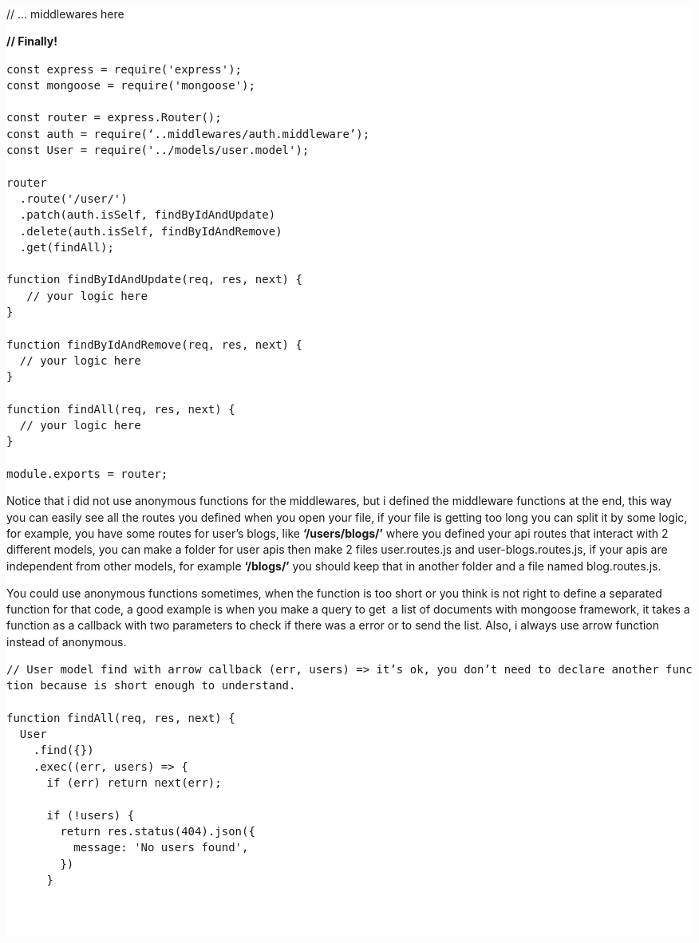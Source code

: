 // … middlewares here
</pre>

**// Finally!** 

<pre class="prettyprint">const express = require('express');
const mongoose = require('mongoose');

const router = express.Router();
const auth = require(‘..middlewares/auth.middleware’);
const User = require('../models/user.model');

router
  .route('/user/')
  .patch(auth.isSelf, findByIdAndUpdate)
  .delete(auth.isSelf, findByIdAndRemove)
  .get(findAll);

function findByIdAndUpdate(req, res, next) {
   // your logic here
}

function findByIdAndRemove(req, res, next) {
  // your logic here
}

function findAll(req, res, next) {
  // your logic here
}

module.exports = router;
</pre>

Notice that i did not use anonymous functions for the middlewares, but i defined the middleware functions at the end, this way you can easily see all the routes you defined when you open your file, if your file is getting too long you can split it by some logic, for example, you have some routes for user’s blogs, like **‘/users/blogs/’** where you defined your api routes that interact with 2 different models, you can make a folder for user apis then make 2 files user.routes.js and user-blogs.routes.js, if your apis are independent from other models, for example **‘/blogs/’** you should keep that in another folder and a file named blog.routes.js.

You could use anonymous functions sometimes, when the function is too short or you think is not right to define a separated function for that code, a good example is when you make a query to get &nbsp;a list of documents with mongoose framework, it takes a function as a callback with two parameters to check if there was a error or to send the list. Also, i always use arrow function instead of anonymous. 

<pre class="prettyprint">// User model find with arrow callback (err, users) =&gt; it’s ok, you don’t need to declare another function because is short enough to understand. 

function findAll(req, res, next) {
  User
    .find({})
    .exec((err, users) =&gt; {
      if (err) return next(err);

      if (!users) {
        return res.status(404).json({
          message: 'No users found',
        })
      }
